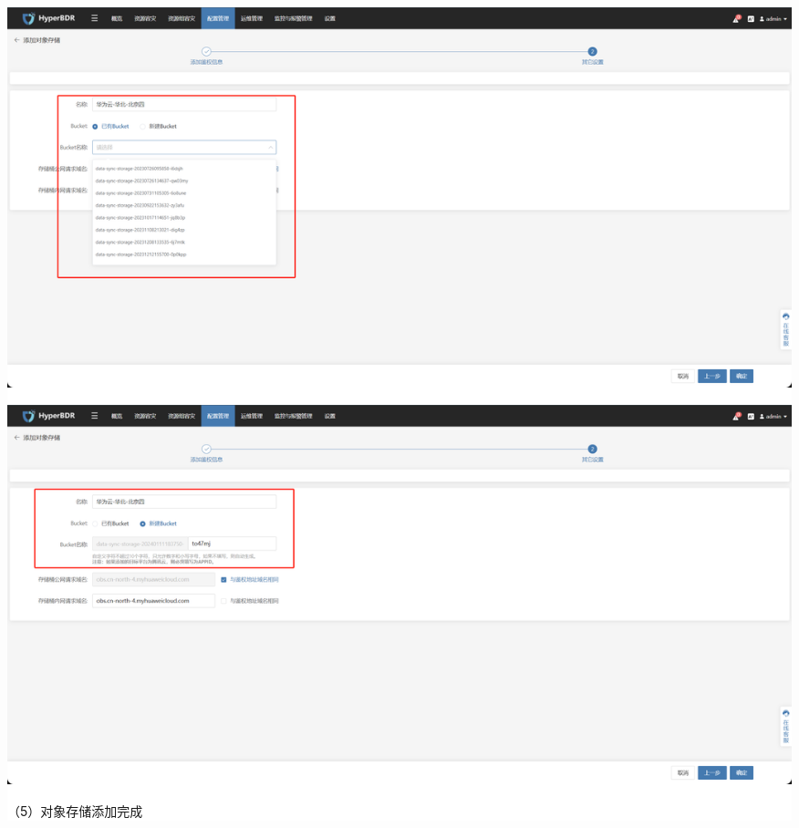 ![dr-operations-manual-huaweicloud-38.png](./images/dr-operations-manual-huaweicloud-38.png)

![dr-operations-manual-huaweicloud-39.png](./images/dr-operations-manual-huaweicloud-39.png)

（5）对象存储添加完成
